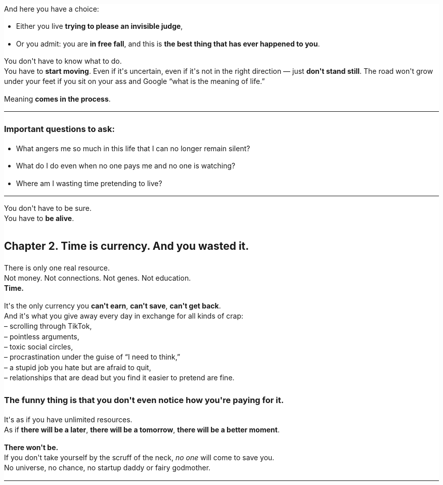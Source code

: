 And here you have a choice:

- Either you live **trying to please an invisible judge**,

- Or you admit: you are **in free fall**, and this is **the best thing that has ever happened to you**.
    

You don't have to know what to do.  
You have to **start moving**. Even if it's uncertain, even if it's not in the right direction — just **don't stand still**. The road won't grow under your feet if you sit on your ass and Google “what is the meaning of life.”

Meaning **comes in the process**.

---

### Important questions to ask:

- What angers me so much in this life that I can no longer remain silent?

- What do I do even when no one pays me and no one is watching?
    
- Where am I wasting time pretending to live?


---

You don't have to be sure.  
You have to **be alive**.

## **Chapter 2. Time is currency. And you wasted it.**

There is only one real resource.  
Not money. Not connections. Not genes. Not education.  
**Time.**

It's the only currency you **can't earn**, **can't save**, **can't get back**.  
And it's what you give away every day in exchange for all kinds of crap:  
– scrolling through TikTok,  
– pointless arguments,  
– toxic social circles,  
– procrastination under the guise of “I need to think,”  
– a stupid job you hate but are afraid to quit,  
– relationships that are dead but you find it easier to pretend are fine.

### The funny thing is that you don't even notice how you're paying for it.

It's as if you have unlimited resources.  
As if **there will be a later**, **there will be a tomorrow**, **there will be a better moment**.

**There won't be.**  
If you don't take yourself by the scruff of the neck, _no one_ will come to save you.  
No universe, no chance, no startup daddy or fairy godmother.

---
